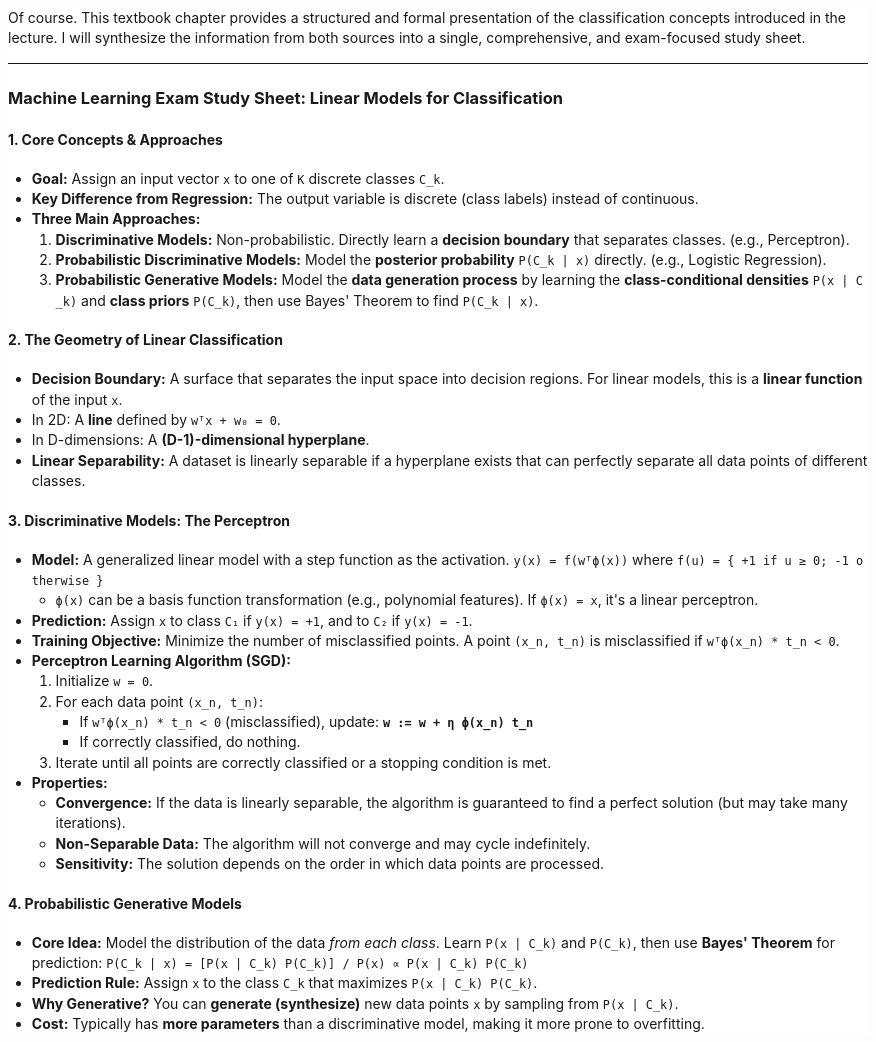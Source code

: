 Of course. This textbook chapter provides a structured and formal presentation of the classification concepts introduced in the lecture. I will synthesize the information from both sources into a single, comprehensive, and exam-focused study sheet.

---

### **Machine Learning Exam Study Sheet: Linear Models for Classification**

#### **1. Core Concepts & Approaches**
*   **Goal:** Assign an input vector `x` to one of `K` discrete classes `C_k`.
*   **Key Difference from Regression:** The output variable is discrete (class labels) instead of continuous.
*   **Three Main Approaches:**
    1.  **Discriminative Models:** Non-probabilistic. Directly learn a **decision boundary** that separates classes. (e.g., Perceptron).
    2.  **Probabilistic Discriminative Models:** Model the **posterior probability** `P(C_k | x)` directly. (e.g., Logistic Regression).
    3.  **Probabilistic Generative Models:** Model the **data generation process** by learning the **class-conditional densities** `P(x | C_k)` and **class priors** `P(C_k)`, then use Bayes' Theorem to find `P(C_k | x)`.

#### **2. The Geometry of Linear Classification**
*   **Decision Boundary:** A surface that separates the input space into decision regions. For linear models, this is a **linear function** of the input `x`.
*   In 2D: A **line** defined by `wᵀx + w₀ = 0`.
*   In D-dimensions: A **(D-1)-dimensional hyperplane**.
*   **Linear Separability:** A dataset is linearly separable if a hyperplane exists that can perfectly separate all data points of different classes.

#### **3. Discriminative Models: The Perceptron**
*   **Model:** A generalized linear model with a step function as the activation.
    `y(x) = f(wᵀϕ(x))` where `f(u) = { +1 if u ≥ 0; -1 otherwise }`
    *   `ϕ(x)` can be a basis function transformation (e.g., polynomial features). If `ϕ(x) = x`, it's a linear perceptron.
*   **Prediction:** Assign `x` to class `C₁` if `y(x) = +1`, and to `C₂` if `y(x) = -1`.
*   **Training Objective:** Minimize the number of misclassified points. A point `(x_n, t_n)` is misclassified if `wᵀϕ(x_n) * t_n < 0`.
*   **Perceptron Learning Algorithm (SGD):**
    1.  Initialize `w = 0`.
    2.  For each data point `(x_n, t_n)`:
        *   If `wᵀϕ(x_n) * t_n < 0` (misclassified), update: **`w := w + η ϕ(x_n) t_n`**
        *   If correctly classified, do nothing.
    3.  Iterate until all points are correctly classified or a stopping condition is met.
*   **Properties:**
    *   **Convergence:** If the data is linearly separable, the algorithm is guaranteed to find a perfect solution (but may take many iterations).
    *   **Non-Separable Data:** The algorithm will not converge and may cycle indefinitely.
    *   **Sensitivity:** The solution depends on the order in which data points are processed.

#### **4. Probabilistic Generative Models**
*   **Core Idea:** Model the distribution of the data *from each class*. Learn `P(x | C_k)` and `P(C_k)`, then use **Bayes' Theorem** for prediction:
    `P(C_k | x) = [P(x | C_k) P(C_k)] / P(x) ∝ P(x | C_k) P(C_k)`
*   **Prediction Rule:** Assign `x` to the class `C_k` that maximizes `P(x | C_k) P(C_k)`.
*   **Why Generative?** You can **generate (synthesize)** new data points `x` by sampling from `P(x | C_k)`.
*   **Cost:** Typically has **more parameters** than a discriminative model, making it more prone to overfitting.
